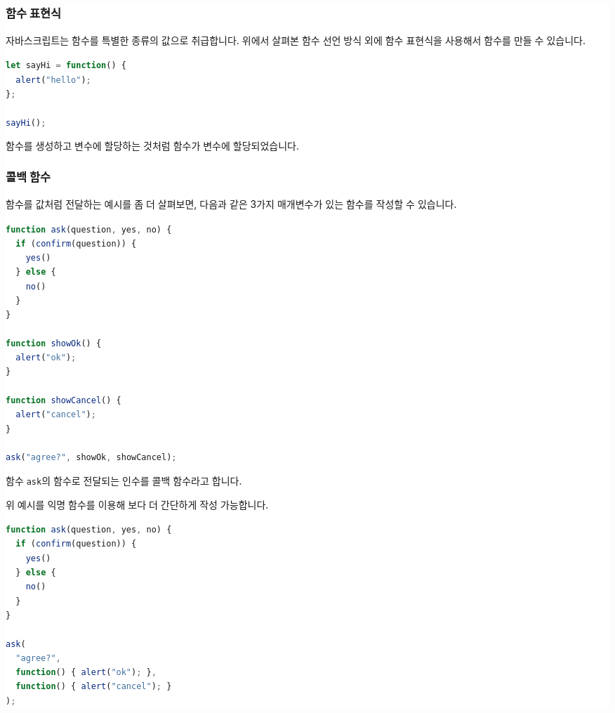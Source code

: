 ### 함수 표현식

자바스크립트는 함수를 특별한 종류의 값으로 취급합니다.
위에서 살펴본 함수 선언 방식 외에 함수 표현식을 사용해서 함수를 만들 수 있습니다.
```javascript
let sayHi = function() {
  alert("hello");
};

sayHi();
```
함수를 생성하고 변수에 할당하는 것처럼 함수가 변수에 할당되었습니다.

### 콜백 함수

함수를 값처럼 전달하는 예시를 좀 더 살펴보면, 다음과 같은 3가지 매개변수가 있는 함수를 작성할 수 있습니다.
```javascript
function ask(question, yes, no) {
  if (confirm(question)) {
    yes()
  } else {
    no()
  }
}

function showOk() {
  alert("ok");
}

function showCancel() {
  alert("cancel");
}

ask("agree?", showOk, showCancel);
```

함수 `ask`의 함수로 전달되는 인수를 콜백 함수라고 합니다.

위 예시를 익명 함수를 이용해 보다 더 간단하게 작성 가능합니다.
```javascript
function ask(question, yes, no) {
  if (confirm(question)) {
    yes()
  } else {
    no()
  }
}

ask(
  "agree?", 
  function() { alert("ok"); },
  function() { alert("cancel"); }
);
```
